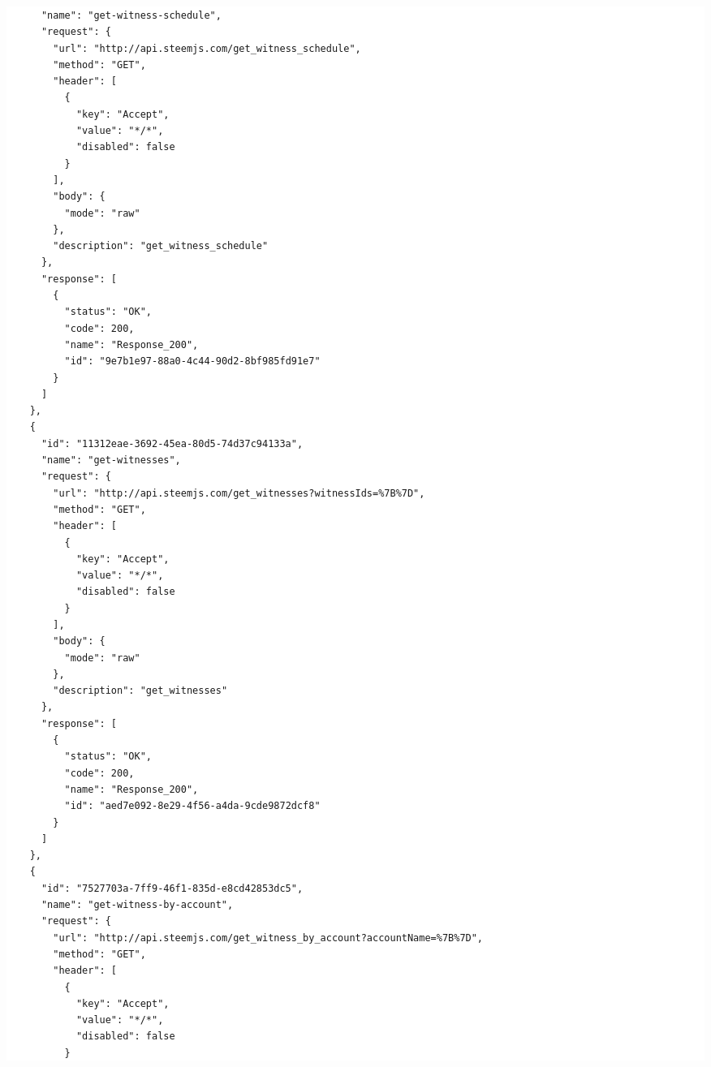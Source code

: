           "name": "get-witness-schedule",
          "request": {
            "url": "http://api.steemjs.com/get_witness_schedule",
            "method": "GET",
            "header": [
              {
                "key": "Accept",
                "value": "*/*",
                "disabled": false
              }
            ],
            "body": {
              "mode": "raw"
            },
            "description": "get_witness_schedule"
          },
          "response": [
            {
              "status": "OK",
              "code": 200,
              "name": "Response_200",
              "id": "9e7b1e97-88a0-4c44-90d2-8bf985fd91e7"
            }
          ]
        },
        {
          "id": "11312eae-3692-45ea-80d5-74d37c94133a",
          "name": "get-witnesses",
          "request": {
            "url": "http://api.steemjs.com/get_witnesses?witnessIds=%7B%7D",
            "method": "GET",
            "header": [
              {
                "key": "Accept",
                "value": "*/*",
                "disabled": false
              }
            ],
            "body": {
              "mode": "raw"
            },
            "description": "get_witnesses"
          },
          "response": [
            {
              "status": "OK",
              "code": 200,
              "name": "Response_200",
              "id": "aed7e092-8e29-4f56-a4da-9cde9872dcf8"
            }
          ]
        },
        {
          "id": "7527703a-7ff9-46f1-835d-e8cd42853dc5",
          "name": "get-witness-by-account",
          "request": {
            "url": "http://api.steemjs.com/get_witness_by_account?accountName=%7B%7D",
            "method": "GET",
            "header": [
              {
                "key": "Accept",
                "value": "*/*",
                "disabled": false
              }